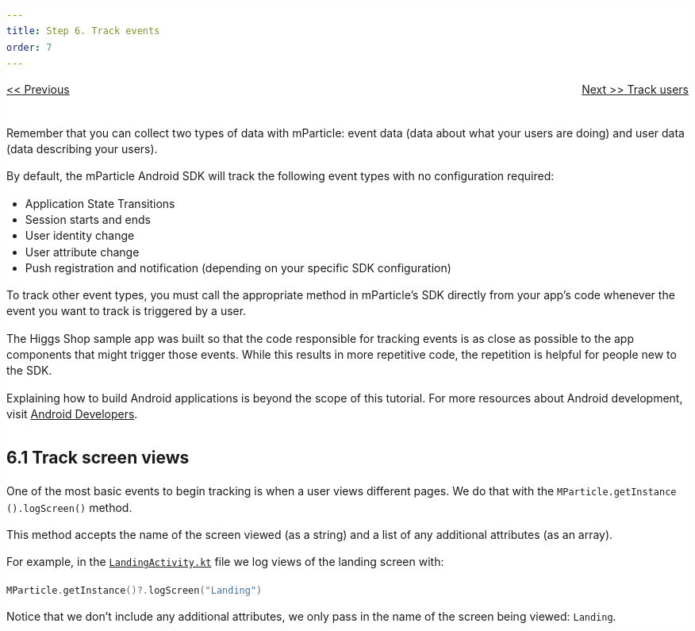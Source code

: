 ```yaml
---
title: Step 6. Track events
order: 7
---
```

<a href="/developers/tutorials/web/verify-connection/" style="position:relative; float:left"><< Previous</a>
<a href="/developers/tutorials/web/track-users/" style="position:relative; float:right">Next >> Track users</a>
<br/>
<br/>

Remember that you can collect two types of data with mParticle: event data (data about what your users are doing) and user data (data describing your users).

By default, the mParticle Android SDK will track the following event types with no configuration required:

* Application State Transitions
* Session starts and ends
* User identity change
* User attribute change
* Push registration and notification (depending on your specific SDK configuration)

To track other event types, you must call the appropriate method in mParticle’s SDK directly from your app’s code whenever the event you want to track is triggered by a user.

The Higgs Shop sample app was built so that the code responsible for tracking events is as close as possible to the app components that might trigger those events. While this results in more repetitive code, the repetition is helpful for people new to the SDK.

<aside>
    Explaining how to build Android applications is beyond the scope of this tutorial. For more resources about Android development, visit <a href="https://developer.android.com/">Android Developers</a>.
</aside>

## 6.1 Track screen views

One of the most basic events to begin tracking is when a user views different pages. We do that with the `MParticle.getInstance().logScreen()` method.

This method accepts the name of the screen viewed (as a string) and a list of any additional attributes (as an array).

For example, in the [`LandingActivity.kt`](https://github.com/mParticle/mparticle-android-sample-apps/blob/main/core-sdk-samples/higgs-shop-sample-app/app/src/main/kotlin/com/mparticle/example/higgsshopsampleapp/activities/LandingActivity.kt) file we log views of the landing screen with:

~~~kotlin
MParticle.getInstance()?.logScreen("Landing")
~~~

Notice that we don’t include any additional attributes, we only pass in the name of the screen being viewed: `Landing`.
